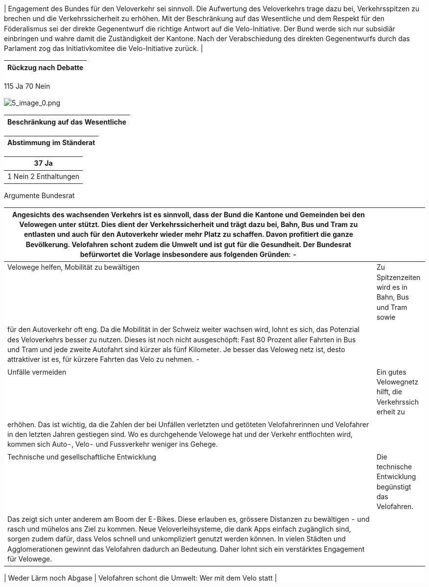 | Engagement des Bundes für den Veloverkehr sei sinnvoll. Die  Aufwertung des Veloverkehrs trage dazu bei, Verkehrsspitzen  zu brechen und die Verkehrssicherheit zu erhöhen. Mit der  Beschränkung auf das Wesentliche und dem Respekt für den  Föderalismus sei der direkte Gegenentwurf die richtige Antwort  auf die Velo-Initiative. Der Bund werde sich nur subsidiär  einbringen und wahre damit die Zuständigkeit der Kantone.  Nach der Verabschiedung des direkten Gegenentwurfs  durch das Parlament zog das Initiativkomitee die Velo-Initiative  zurück. |

| Rückzug nach  Debatte   |
|-------------------------|

 115 Ja 70 Nein 

![5_image_0.png](5_image_0.png)

| Beschränkung auf  das Wesentliche   |
|-------------------------------------|

| Abstimmung im  Ständerat   |
|----------------------------|

| 37 Ja                   |
|-------------------------|
| 1 Nein   2 Enthaltungen |

Argumente Bundesrat 

| Angesichts des wachsenden Verkehrs ist es sinnvoll, dass der  Bund die Kantone und Gemeinden bei den Velowegen unter  stützt. Dies dient der Verkehrssicherheit und trägt dazu bei,  Bahn, Bus und Tram zu entlasten und auch für den Autoverkehr  wieder mehr Platz zu schaffen. Davon profitiert die ganze  Bevölkerung. Velofahren schont zudem die Umwelt und ist gut  für die Gesundheit. Der Bundesrat befürwortet die Vorlage  insbesondere aus folgenden Gründen:  -   |                                                        |
|--------------------------------------------------------------------------------------------------------------------------------------------------------------------------------------------------------------------------------------------------------------------------------------------------------------------------------------------------------------------------------------------------------------------------------------------------------------------------------|--------------------------------------------------------|
| Velowege helfen,  Mobilität zu  bewältigen                                                                                                                                                                                                                                                                                                                                                                                                                                     | Zu Spitzenzeiten wird es in Bahn, Bus und Tram sowie   |
| für den Autoverkehr oft eng. Da die Mobilität in der Schweiz  weiter wachsen wird, lohnt es sich, das Potenzial des Veloverkehrs besser zu nutzen. Dieses ist noch nicht ausgeschöpft:  Fast 80 Prozent aller Fahrten in Bus und Tram und jede zweite  Autofahrt sind kürzer als fünf Kilometer. Je besser das Veloweg  netz ist, desto attraktiver ist es, für kürzere Fahrten das Velo  zu nehmen.  -                                                                                                                                                                                                                                                                                                                                                                                                                                                                                |                                                        |
| Unfälle vermeiden                                                                                                                                                                                                                                                                                                                                                                                                                                                              | Ein gutes Velowegnetz hilft, die Verkehrssicherheit zu |
| erhöhen. Das ist wichtig, da die Zahlen der bei Unfällen  verletzten und getöteten Velofahrerinnen und Velofahrer in  den letzten Jahren gestiegen sind. Wo es durchgehende  Velowege hat und der Verkehr entflochten wird, kommen  sich Auto-, Velo- und Fussverkehr weniger ins Gehege.                                                                                                                                                                                      |                                                        |
| Technische und  gesellschaftliche  Entwicklung                                                                                                                                                                                                                                                                                                                                                                                                                                 | Die technische Entwicklung begünstigt das Velofahren.  |
| Das zeigt sich unter anderem am Boom der E-Bikes. Diese  erlauben es, grössere Distanzen zu bewältigen - und rasch und  mühelos ans Ziel zu kommen. Neue Veloverleihsysteme, die  dank Apps einfach zugänglich sind, sorgen zudem dafür, dass  Velos schnell und unkompliziert genutzt werden können. In  vielen Städten und Agglomerationen gewinnt das Velofahren  dadurch an Bedeutung. Daher lohnt sich ein verstärktes  Engagement für Velowege.                          |                                                        |

| Weder Lärm noch  Abgase                                                                                                                                                                                                                                                       | Velofahren schont die Umwelt: Wer mit dem Velo statt      |